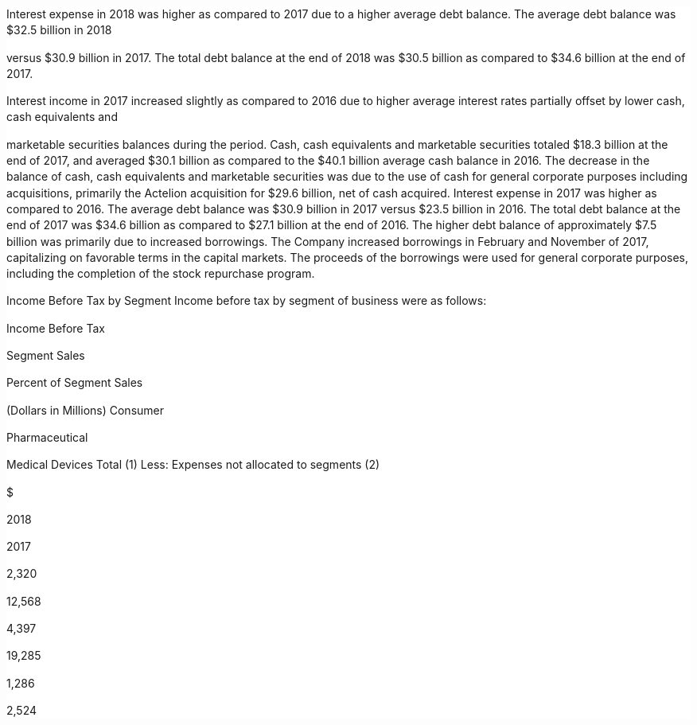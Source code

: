 Interest expense in 2018 was higher as compared to 2017 due to a higher average debt balance. The average debt balance was $32.5 billion in 2018

versus $30.9 billion in 2017. The total debt balance at the end of 2018 was $30.5 billion as compared to $34.6 billion at the end of 2017.

Interest income in 2017 increased slightly as compared to 2016 due to higher average interest rates partially offset by lower cash, cash equivalents and

marketable securities balances during the period. Cash, cash equivalents and marketable securities totaled $18.3 billion at the end of 2017, and averaged
$30.1 billion as compared to the $40.1 billion average cash balance in 2016. The decrease in the balance of cash, cash equivalents and marketable securities
was due to the use of cash for general corporate purposes including acquisitions, primarily the Actelion acquisition for $29.6 billion, net of cash acquired.
Interest expense in 2017 was higher as compared to 2016. The average debt balance was $30.9 billion in 2017 versus $23.5 billion in 2016. The total
debt balance at the end of 2017 was $34.6 billion as compared to $27.1 billion at the end of 2016. The higher debt balance of approximately $7.5 billion
was primarily due to increased borrowings. The Company increased borrowings in February and November of 2017, capitalizing on favorable terms in the
capital markets. The proceeds of the borrowings were used for general corporate purposes, including the completion of the stock repurchase program.

Income Before Tax by Segment
Income before tax by segment of business were as follows:

Income Before Tax

Segment Sales

Percent of Segment Sales

(Dollars in Millions)
Consumer

Pharmaceutical

Medical Devices
Total (1)
Less: Expenses not allocated to segments (2)

  $

2018

2017

2,320

12,568

4,397

19,285

1,286

2,524
